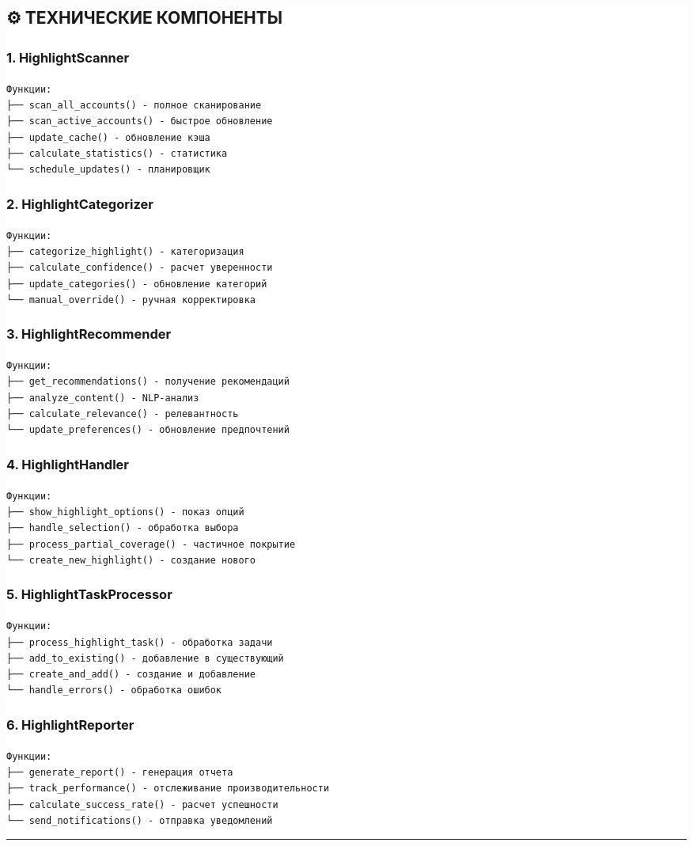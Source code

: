 
## ⚙️ ТЕХНИЧЕСКИЕ КОМПОНЕНТЫ

### 1. HighlightScanner
```
Функции:
├── scan_all_accounts() - полное сканирование
├── scan_active_accounts() - быстрое обновление
├── update_cache() - обновление кэша
├── calculate_statistics() - статистика
└── schedule_updates() - планировщик
```

### 2. HighlightCategorizer
```
Функции:
├── categorize_highlight() - категоризация
├── calculate_confidence() - расчет уверенности
├── update_categories() - обновление категорий
└── manual_override() - ручная корректировка
```

### 3. HighlightRecommender
```
Функции:
├── get_recommendations() - получение рекомендаций
├── analyze_content() - NLP-анализ
├── calculate_relevance() - релевантность
└── update_preferences() - обновление предпочтений
```

### 4. HighlightHandler
```
Функции:
├── show_highlight_options() - показ опций
├── handle_selection() - обработка выбора
├── process_partial_coverage() - частичное покрытие
└── create_new_highlight() - создание нового
```

### 5. HighlightTaskProcessor
```
Функции:
├── process_highlight_task() - обработка задачи
├── add_to_existing() - добавление в существующий
├── create_and_add() - создание и добавление
└── handle_errors() - обработка ошибок
```

### 6. HighlightReporter
```
Функции:
├── generate_report() - генерация отчета
├── track_performance() - отслеживание производительности
├── calculate_success_rate() - расчет успешности
└── send_notifications() - отправка уведомлений
```

---